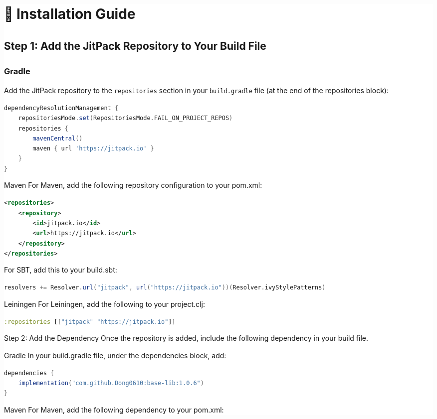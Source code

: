 # 🚀 Installation Guide

## Step 1: Add the JitPack Repository to Your Build File

### Gradle

Add the JitPack repository to the `repositories` section in your `build.gradle` file (at the end of the repositories block):

```gradle
dependencyResolutionManagement {
    repositoriesMode.set(RepositoriesMode.FAIL_ON_PROJECT_REPOS)
    repositories {
        mavenCentral()
        maven { url 'https://jitpack.io' }
    }
}
```
Maven
For Maven, add the following repository configuration to your pom.xml:

```xml
<repositories>
    <repository>
        <id>jitpack.io</id>
        <url>https://jitpack.io</url>
    </repository>
</repositories>
```

For SBT, add this to your build.sbt:

```scala
resolvers += Resolver.url("jitpack", url("https://jitpack.io"))(Resolver.ivyStylePatterns)
```
Leiningen
For Leiningen, add the following to your project.clj:

```clojure
:repositories [["jitpack" "https://jitpack.io"]]
```
Step 2: Add the Dependency
Once the repository is added, include the following dependency in your build file.

Gradle
In your build.gradle file, under the dependencies block, add:

```gradle
dependencies {
    implementation("com.github.Dong0610:base-lib:1.0.6")
}
```
Maven
For Maven, add the following dependency to your pom.xml:
